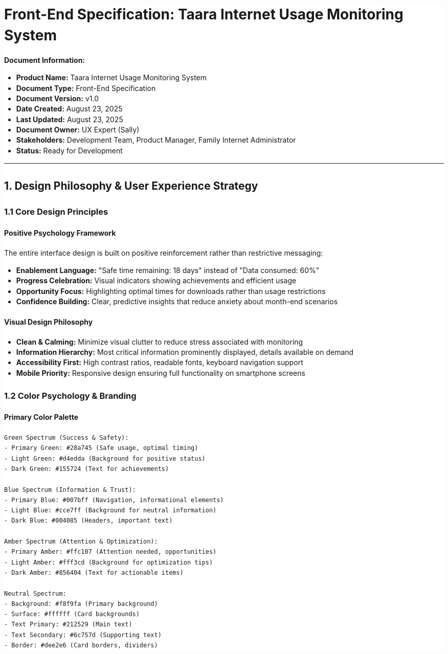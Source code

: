 # Front-End Specification: Taara Internet Usage Monitoring System

**Document Information:**
- **Product Name:** Taara Internet Usage Monitoring System
- **Document Type:** Front-End Specification
- **Document Version:** v1.0
- **Date Created:** August 23, 2025
- **Last Updated:** August 23, 2025
- **Document Owner:** UX Expert (Sally)
- **Stakeholders:** Development Team, Product Manager, Family Internet Administrator
- **Status:** Ready for Development

---

## 1. Design Philosophy & User Experience Strategy

### 1.1 Core Design Principles

#### Positive Psychology Framework
The entire interface design is built on positive reinforcement rather than restrictive messaging:

- **Enablement Language:** "Safe time remaining: 18 days" instead of "Data consumed: 60%"
- **Progress Celebration:** Visual indicators showing achievements and efficient usage
- **Opportunity Focus:** Highlighting optimal times for downloads rather than usage restrictions
- **Confidence Building:** Clear, predictive insights that reduce anxiety about month-end scenarios

#### Visual Design Philosophy
- **Clean & Calming:** Minimize visual clutter to reduce stress associated with monitoring
- **Information Hierarchy:** Most critical information prominently displayed, details available on demand
- **Accessibility First:** High contrast ratios, readable fonts, keyboard navigation support
- **Mobile Priority:** Responsive design ensuring full functionality on smartphone screens

### 1.2 Color Psychology & Branding

#### Primary Color Palette
```
Green Spectrum (Success & Safety):
- Primary Green: #28a745 (Safe usage, optimal timing)
- Light Green: #d4edda (Background for positive status)
- Dark Green: #155724 (Text for achievements)

Blue Spectrum (Information & Trust):
- Primary Blue: #007bff (Navigation, informational elements)
- Light Blue: #cce7ff (Background for neutral information)
- Dark Blue: #004085 (Headers, important text)

Amber Spectrum (Attention & Optimization):
- Primary Amber: #ffc107 (Attention needed, opportunities)
- Light Amber: #fff3cd (Background for optimization tips)
- Dark Amber: #856404 (Text for actionable items)

Neutral Spectrum:
- Background: #f8f9fa (Primary background)
- Surface: #ffffff (Card backgrounds)
- Text Primary: #212529 (Main text)
- Text Secondary: #6c757d (Supporting text)
- Border: #dee2e6 (Card borders, dividers)
```
